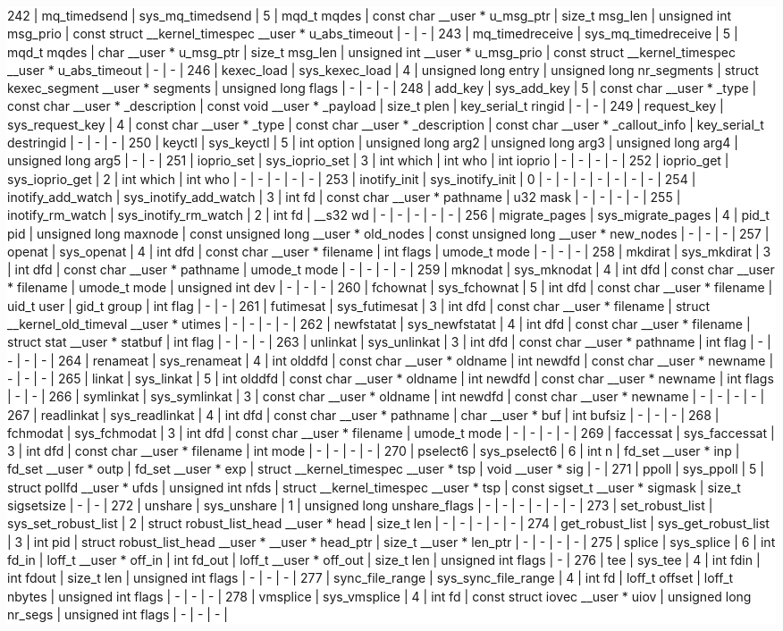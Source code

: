 242 | mq_timedsend | sys_mq_timedsend | 5 | mqd_t mqdes | const char __user * u_msg_ptr | size_t msg_len | unsigned int msg_prio | const struct __kernel_timespec __user * u_abs_timeout | - | - |
243 | mq_timedreceive | sys_mq_timedreceive | 5 | mqd_t mqdes | char __user * u_msg_ptr | size_t msg_len | unsigned int __user * u_msg_prio | const struct __kernel_timespec __user * u_abs_timeout | - | - |
246 | kexec_load | sys_kexec_load | 4 | unsigned long entry | unsigned long nr_segments | struct kexec_segment __user * segments | unsigned long flags | - | - | - |
248 | add_key | sys_add_key | 5 | const char __user * _type | const char __user * _description | const void __user * _payload | size_t plen | key_serial_t ringid | - | - |
249 | request_key | sys_request_key | 4 | const char __user * _type | const char __user * _description | const char __user * _callout_info | key_serial_t destringid | - | - | - |
250 | keyctl | sys_keyctl | 5 | int option | unsigned long arg2 | unsigned long arg3 | unsigned long arg4 | unsigned long arg5 | - | - |
251 | ioprio_set | sys_ioprio_set | 3 | int which | int who | int ioprio | - | - | - | - |
252 | ioprio_get | sys_ioprio_get | 2 | int which | int who | - | - | - | - | - |
253 | inotify_init | sys_inotify_init | 0 | - | - | - | - | - | - | - |
254 | inotify_add_watch | sys_inotify_add_watch | 3 | int fd | const char __user * pathname | u32 mask | - | - | - | - |
255 | inotify_rm_watch | sys_inotify_rm_watch | 2 | int fd | __s32 wd | - | - | - | - | - |
256 | migrate_pages | sys_migrate_pages | 4 | pid_t pid | unsigned long maxnode | const unsigned long __user * old_nodes | const unsigned long __user * new_nodes | - | - | - |
257 | openat | sys_openat | 4 | int dfd | const char __user * filename | int flags | umode_t mode | - | - | - |
258 | mkdirat | sys_mkdirat | 3 | int dfd | const char __user * pathname | umode_t mode | - | - | - | - |
259 | mknodat | sys_mknodat | 4 | int dfd | const char __user * filename | umode_t mode | unsigned int dev | - | - | - |
260 | fchownat | sys_fchownat | 5 | int dfd | const char __user * filename | uid_t user | gid_t group | int flag | - | - |
261 | futimesat | sys_futimesat | 3 | int dfd | const char __user * filename | struct __kernel_old_timeval __user * utimes | - | - | - | - |
262 | newfstatat | sys_newfstatat | 4 | int dfd | const char __user * filename | struct stat __user * statbuf | int flag | - | - | - |
263 | unlinkat | sys_unlinkat | 3 | int dfd | const char __user * pathname | int flag | - | - | - | - |
264 | renameat | sys_renameat | 4 | int olddfd | const char __user * oldname | int newdfd | const char __user * newname | - | - | - |
265 | linkat | sys_linkat | 5 | int olddfd | const char __user * oldname | int newdfd | const char __user * newname | int flags | - | - |
266 | symlinkat | sys_symlinkat | 3 | const char __user * oldname | int newdfd | const char __user * newname | - | - | - | - |
267 | readlinkat | sys_readlinkat | 4 | int dfd | const char __user * pathname | char __user * buf | int bufsiz | - | - | - |
268 | fchmodat | sys_fchmodat | 3 | int dfd | const char __user * filename | umode_t mode | - | - | - | - |
269 | faccessat | sys_faccessat | 3 | int dfd | const char __user * filename | int mode | - | - | - | - |
270 | pselect6 | sys_pselect6 | 6 | int n | fd_set __user * inp | fd_set __user * outp | fd_set __user * exp | struct __kernel_timespec __user * tsp | void __user * sig | - |
271 | ppoll | sys_ppoll | 5 | struct pollfd __user * ufds | unsigned int nfds | struct __kernel_timespec __user * tsp | const sigset_t __user * sigmask | size_t sigsetsize | - | - |
272 | unshare | sys_unshare | 1 | unsigned long unshare_flags | - | - | - | - | - | - |
273 | set_robust_list | sys_set_robust_list | 2 | struct robust_list_head __user * head | size_t len | - | - | - | - | - |
274 | get_robust_list | sys_get_robust_list | 3 | int pid | struct robust_list_head __user * __user * head_ptr | size_t __user * len_ptr | - | - | - | - |
275 | splice | sys_splice | 6 | int fd_in | loff_t __user * off_in | int fd_out | loff_t __user * off_out | size_t len | unsigned int flags | - |
276 | tee | sys_tee | 4 | int fdin | int fdout | size_t len | unsigned int flags | - | - | - |
277 | sync_file_range | sys_sync_file_range | 4 | int fd | loff_t offset | loff_t nbytes | unsigned int flags | - | - | - |
278 | vmsplice | sys_vmsplice | 4 | int fd | const struct iovec __user * uiov | unsigned long nr_segs | unsigned int flags | - | - | - |